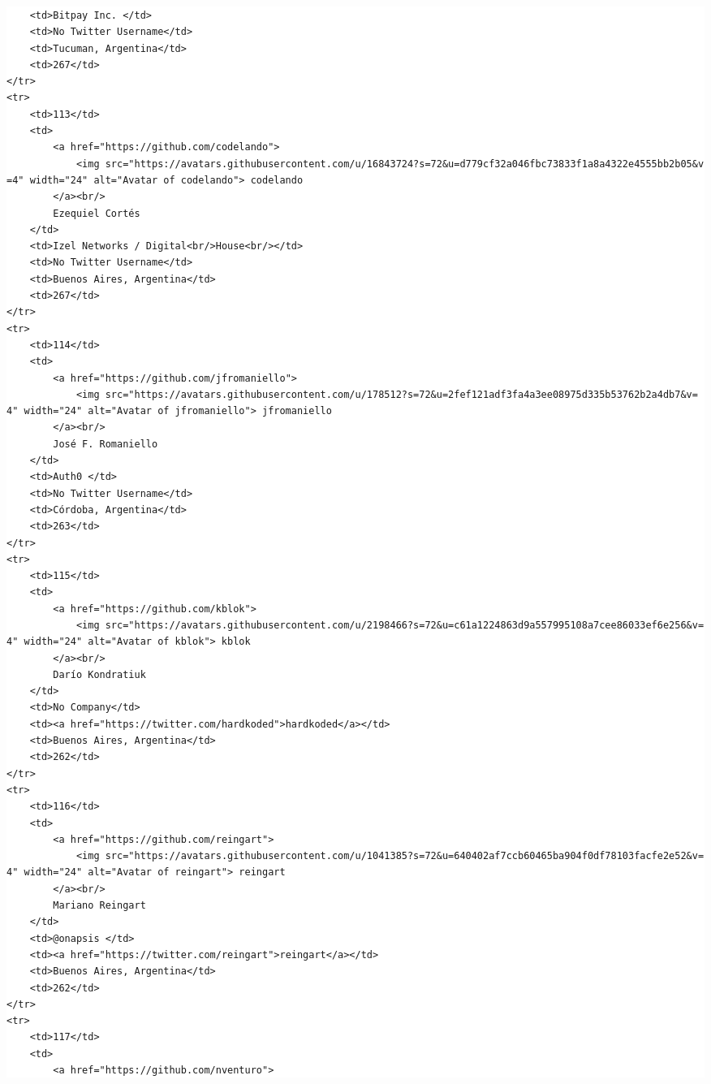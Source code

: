 		<td>Bitpay Inc. </td>
		<td>No Twitter Username</td>
		<td>Tucuman, Argentina</td>
		<td>267</td>
	</tr>
	<tr>
		<td>113</td>
		<td>
			<a href="https://github.com/codelando">
				<img src="https://avatars.githubusercontent.com/u/16843724?s=72&u=d779cf32a046fbc73833f1a8a4322e4555bb2b05&v=4" width="24" alt="Avatar of codelando"> codelando
			</a><br/>
			Ezequiel Cortés
		</td>
		<td>Izel Networks / Digital<br/>House<br/></td>
		<td>No Twitter Username</td>
		<td>Buenos Aires, Argentina</td>
		<td>267</td>
	</tr>
	<tr>
		<td>114</td>
		<td>
			<a href="https://github.com/jfromaniello">
				<img src="https://avatars.githubusercontent.com/u/178512?s=72&u=2fef121adf3fa4a3ee08975d335b53762b2a4db7&v=4" width="24" alt="Avatar of jfromaniello"> jfromaniello
			</a><br/>
			José F. Romaniello
		</td>
		<td>Auth0 </td>
		<td>No Twitter Username</td>
		<td>Córdoba, Argentina</td>
		<td>263</td>
	</tr>
	<tr>
		<td>115</td>
		<td>
			<a href="https://github.com/kblok">
				<img src="https://avatars.githubusercontent.com/u/2198466?s=72&u=c61a1224863d9a557995108a7cee86033ef6e256&v=4" width="24" alt="Avatar of kblok"> kblok
			</a><br/>
			Darío Kondratiuk
		</td>
		<td>No Company</td>
		<td><a href="https://twitter.com/hardkoded">hardkoded</a></td>
		<td>Buenos Aires, Argentina</td>
		<td>262</td>
	</tr>
	<tr>
		<td>116</td>
		<td>
			<a href="https://github.com/reingart">
				<img src="https://avatars.githubusercontent.com/u/1041385?s=72&u=640402af7ccb60465ba904f0df78103facfe2e52&v=4" width="24" alt="Avatar of reingart"> reingart
			</a><br/>
			Mariano Reingart
		</td>
		<td>@onapsis </td>
		<td><a href="https://twitter.com/reingart">reingart</a></td>
		<td>Buenos Aires, Argentina</td>
		<td>262</td>
	</tr>
	<tr>
		<td>117</td>
		<td>
			<a href="https://github.com/nventuro">